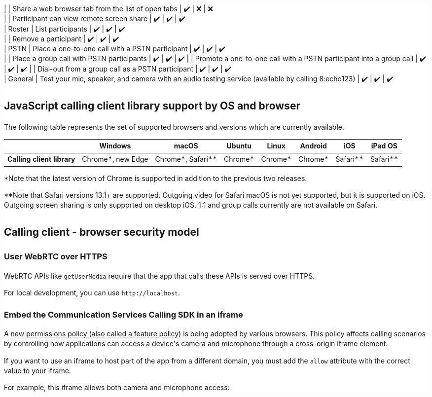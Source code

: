 |                   | Share a web browser tab from the list of open tabs                                                                  | ✔️   | ❌            | ❌           
|                   | Participant can view remote screen share                                                                            | ✔️   | ✔️            | ✔️         
| Roster            | List participants                                                                                                   | ✔️   | ✔️            | ✔️           
|                   | Remove a participant                                                                                                | ✔️   | ✔️            | ✔️         
| PSTN              | Place a one-to-one call with a PSTN participant                                                                     | ✔️   | ✔️            | ✔️   
|                   | Place a group call with PSTN participants                                                                           | ✔️   | ✔️            | ✔️
|                   | Promote a one-to-one call with a PSTN participant into a group call                                                 | ✔️   | ✔️            | ✔️
|                   | Dial-out from a group call as a PSTN participant                                                                    | ✔️   | ✔️            | ✔️   
| General           | Test your mic, speaker, and camera with an audio testing service (available by calling 8:echo123)                   |  ✔️  | ✔️            | ✔️   

## JavaScript calling client library support by OS and browser

The following table represents the set of supported browsers and versions which are currently available.

|                                  | Windows          | macOS          | Ubuntu | Linux  | Android | iOS    | iPad OS|
| -------------------------------- | ---------------- | -------------- | ------- | ------ | ------ | ------ | -------|
| **Calling client library** | Chrome*, new Edge | Chrome*, Safari** | Chrome*  | Chrome* | Chrome* | Safari** | Safari** |


*Note that the latest version of Chrome is supported in addition to the previous two releases.<br/>

**Note that Safari versions 13.1+ are supported. Outgoing video for Safari macOS is not yet supported, but it is supported on iOS. Outgoing screen sharing is only supported on desktop iOS. 1:1 and group calls currently are not available on Safari.

## Calling client - browser security model

### User WebRTC over HTTPS

WebRTC APIs like `getUserMedia` require that the app that calls these APIs is served over HTTPS.

For local development, you can use `http://localhost`.

### Embed the Communication Services Calling SDK in an iframe

A new [permissions policy (also called a feature policy)](https://www.w3.org/TR/permissions-policy-1/#iframe-allow-attribute) is being adopted by various browsers. This policy affects calling scenarios by controlling how applications can access a device's camera and microphone through a cross-origin iframe element.

If you want to use an iframe to host part of the app from a different domain, you must add the `allow` attribute with the correct value to your iframe.

For example, this iframe allows both camera and microphone access:
